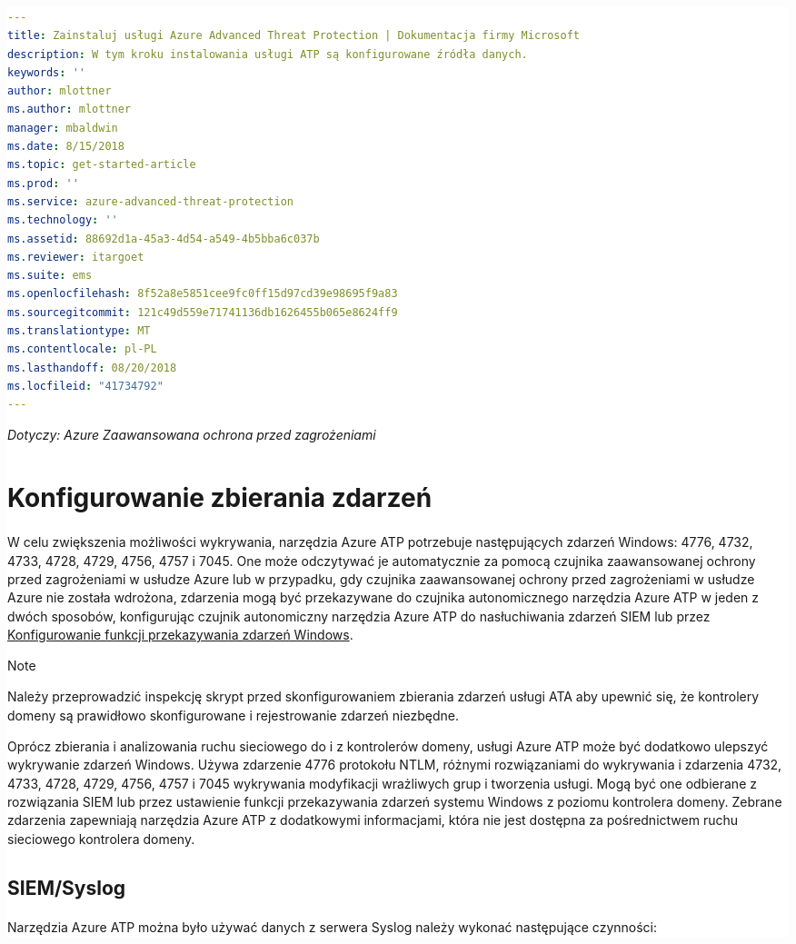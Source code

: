 ```yaml
---
title: Zainstaluj usługi Azure Advanced Threat Protection | Dokumentacja firmy Microsoft
description: W tym kroku instalowania usługi ATP są konfigurowane źródła danych.
keywords: ''
author: mlottner
ms.author: mlottner
manager: mbaldwin
ms.date: 8/15/2018
ms.topic: get-started-article
ms.prod: ''
ms.service: azure-advanced-threat-protection
ms.technology: ''
ms.assetid: 88692d1a-45a3-4d54-a549-4b5bba6c037b
ms.reviewer: itargoet
ms.suite: ems
ms.openlocfilehash: 8f52a8e5851cee9fc0ff15d97cd39e98695f9a83
ms.sourcegitcommit: 121c49d559e71741136db1626455b065e8624ff9
ms.translationtype: MT
ms.contentlocale: pl-PL
ms.lasthandoff: 08/20/2018
ms.locfileid: "41734792"
---
```

*Dotyczy: Azure Zaawansowana ochrona przed zagrożeniami*



# <a name="configure-event-collection"></a>Konfigurowanie zbierania zdarzeń

W celu zwiększenia możliwości wykrywania, narzędzia Azure ATP potrzebuje następujących zdarzeń Windows: 4776, 4732, 4733, 4728, 4729, 4756, 4757 i 7045. One może odczytywać je automatycznie za pomocą czujnika zaawansowanej ochrony przed zagrożeniami w usłudze Azure lub w przypadku, gdy czujnika zaawansowanej ochrony przed zagrożeniami w usłudze Azure nie została wdrożona, zdarzenia mogą być przekazywane do czujnika autonomicznego narzędzia Azure ATP w jeden z dwóch sposobów, konfigurując czujnik autonomiczny narzędzia Azure ATP do nasłuchiwania zdarzeń SIEM lub przez [Konfigurowanie funkcji przekazywania zdarzeń Windows](configure-event-forwarding.md).

> [!NOTE]
> Należy przeprowadzić inspekcję skrypt przed skonfigurowaniem zbierania zdarzeń usługi ATA aby upewnić się, że kontrolery domeny są prawidłowo skonfigurowane i rejestrowanie zdarzeń niezbędne. 

Oprócz zbierania i analizowania ruchu sieciowego do i z kontrolerów domeny, usługi Azure ATP może być dodatkowo ulepszyć wykrywanie zdarzeń Windows. Używa zdarzenie 4776 protokołu NTLM, różnymi rozwiązaniami do wykrywania i zdarzenia 4732, 4733, 4728, 4729, 4756, 4757 i 7045 wykrywania modyfikacji wrażliwych grup i tworzenia usługi. Mogą być one odbierane z rozwiązania SIEM lub przez ustawienie funkcji przekazywania zdarzeń systemu Windows z poziomu kontrolera domeny. Zebrane zdarzenia zapewniają narzędzia Azure ATP z dodatkowymi informacjami, która nie jest dostępna za pośrednictwem ruchu sieciowego kontrolera domeny.

## <a name="siemsyslog"></a>SIEM/Syslog
Narzędzia Azure ATP można było używać danych z serwera Syslog należy wykonać następujące czynności:
